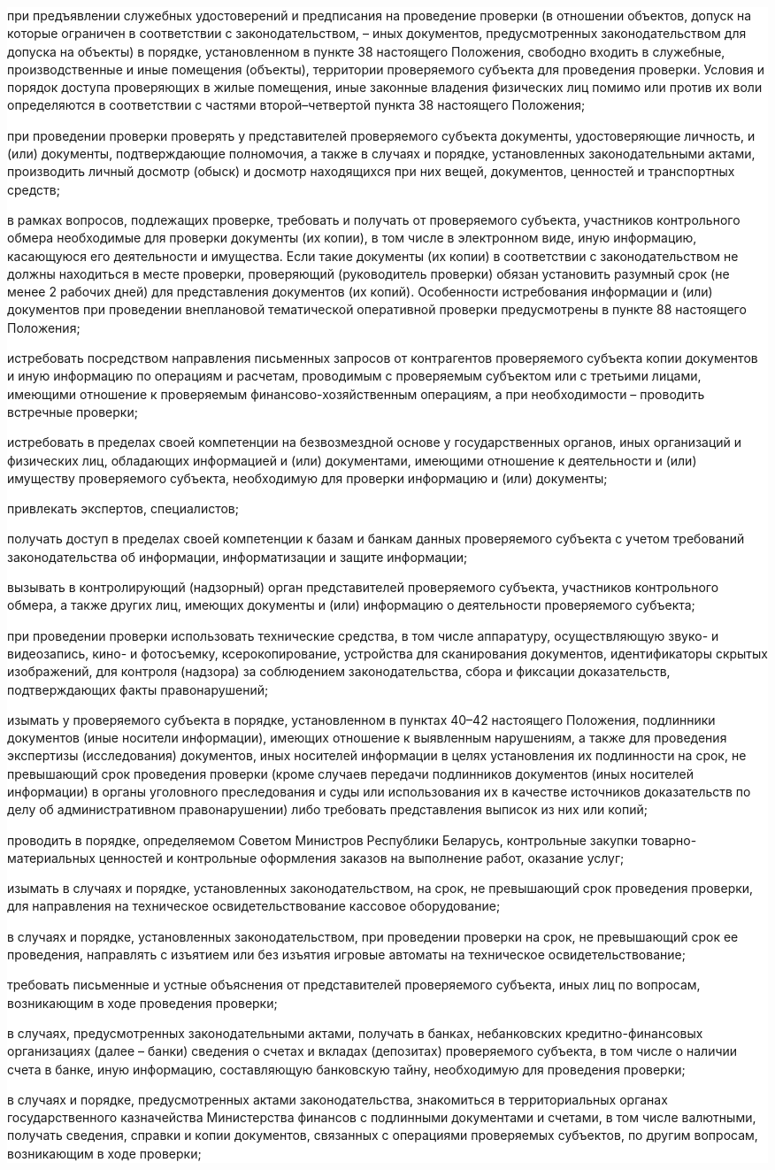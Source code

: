 <p>при предъявлении служебных удостоверений и предписания на проведение проверки (в отношении объектов, допуск на которые ограничен в соответствии с законодательством, – иных документов, предусмотренных законодательством для допуска на объекты) в порядке, установленном в пункте 38 настоящего Положения, свободно входить в служебные, производственные и иные помещения (объекты), территории проверяемого субъекта для проведения проверки. Условия и порядок доступа проверяющих в жилые помещения, иные законные владения физических лиц помимо или против их воли определяются в соответствии с частями второй–четвертой пункта 38 настоящего Положения;</p>
<p>при проведении проверки проверять у представителей проверяемого субъекта документы, удостоверяющие личность, и (или) документы, подтверждающие полномочия, а также в случаях и порядке, установленных законодательными актами, производить личный досмотр (обыск) и досмотр находящихся при них вещей, документов, ценностей и транспортных средств;</p>
<p>в рамках вопросов, подлежащих проверке, требовать и получать от проверяемого субъекта, участников контрольного обмера необходимые для проверки документы (их копии), в том числе в электронном виде, иную информацию, касающуюся его деятельности и имущества. Если такие документы (их копии) в соответствии с законодательством не должны находиться в месте проверки, проверяющий (руководитель проверки) обязан установить разумный срок (не менее 2 рабочих дней) для представления документов (их копий). Особенности истребования информации и (или) документов при проведении внеплановой тематической оперативной проверки предусмотрены в пункте 88 настоящего Положения;</p>
<p>истребовать посредством направления письменных запросов от контрагентов проверяемого субъекта копии документов и иную информацию по операциям и расчетам, проводимым с проверяемым субъектом или с третьими лицами, имеющими отношение к проверяемым финансово-хозяйственным операциям, а при необходимости – проводить встречные проверки;</p>
<p>истребовать в пределах своей компетенции на безвозмездной основе у государственных органов, иных организаций и физических лиц, обладающих информацией и (или) документами, имеющими отношение к деятельности и (или) имуществу проверяемого субъекта, необходимую для проверки информацию и (или) документы;</p>
<p>привлекать экспертов, специалистов;</p>
<p>получать доступ в пределах своей компетенции к базам и банкам данных проверяемого субъекта с учетом требований законодательства об информации, информатизации и защите информации;</p>
<p>вызывать в контролирующий (надзорный) орган представителей проверяемого субъекта, участников контрольного обмера, а также других лиц, имеющих документы и (или) информацию о деятельности проверяемого субъекта;</p>
<p>при проведении проверки использовать технические средства, в том числе аппаратуру, осуществляющую звуко- и видеозапись, кино- и фотосъемку, ксерокопирование, устройства для сканирования документов, идентификаторы скрытых изображений, для контроля (надзора) за соблюдением законодательства, сбора и фиксации доказательств, подтверждающих факты правонарушений;</p>
<p>изымать у проверяемого субъекта в порядке, установленном в пунктах 40–42 настоящего Положения, подлинники документов (иные носители информации), имеющих отношение к выявленным нарушениям, а также для проведения экспертизы (исследования) документов, иных носителей информации в целях установления их подлинности на срок, не превышающий срок проведения проверки (кроме случаев передачи подлинников документов (иных носителей информации) в органы уголовного преследования и суды или использования их в качестве источников доказательств по делу об административном правонарушении) либо требовать представления выписок из них или копий;</p>
<p>проводить в порядке, определяемом Советом Министров Республики Беларусь, контрольные закупки товарно-материальных ценностей и контрольные оформления заказов на выполнение работ, оказание услуг;</p>
<p>изымать в случаях и порядке, установленных законодательством, на срок, не превышающий срок проведения проверки, для направления на техническое освидетельствование кассовое оборудование;</p>
<p>в случаях и порядке, установленных законодательством, при проведении проверки на срок, не превышающий срок ее проведения, направлять с изъятием или без изъятия игровые автоматы на техническое освидетельствование;</p>
<p>требовать письменные и устные объяснения от представителей проверяемого субъекта, иных лиц по вопросам, возникающим в ходе проведения проверки;</p>
<p>в случаях, предусмотренных законодательными актами, получать в банках, небанковских кредитно-финансовых организациях (далее – банки) сведения о счетах и вкладах (депозитах) проверяемого субъекта, в том числе о наличии счета в банке, иную информацию, составляющую банковскую тайну, необходимую для проведения проверки;</p>
<p>в случаях и порядке, предусмотренных актами законодательства, знакомиться в территориальных органах государственного казначейства Министерства финансов с подлинными документами и счетами, в том числе валютными, получать сведения, справки и копии документов, связанных с операциями проверяемых субъектов, по другим вопросам, возникающим в ходе проверки;</p>